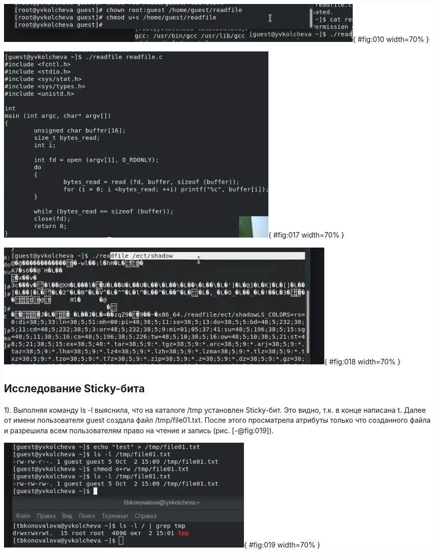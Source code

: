 ![Меняем владельца файла readfile](image/16.png){ #fig:010 width=70% }

![Убедиласть, что мы можем читать файл readfile](image/17.png){ #fig:017 width=70% }

![Чтение файла /etc/shadow](image/18.png){ #fig:018 width=70% }

## Исследование Sticky-бита

1). Выполняя команду ls -l выяснила, что на каталоге /tmp установлен Sticky-бит. Это видно, т.к. в конце написана t. Далее от имени пользователя guest создала файл /tmp/file01.txt. 
После этого просматрела атрибуты только что созданного файла и разрешила всем пользователям право на чтение и запись (рис. [-@fig:019]).

![Создание файла file01.txt](image/19.png){ #fig:019 width=70% }
